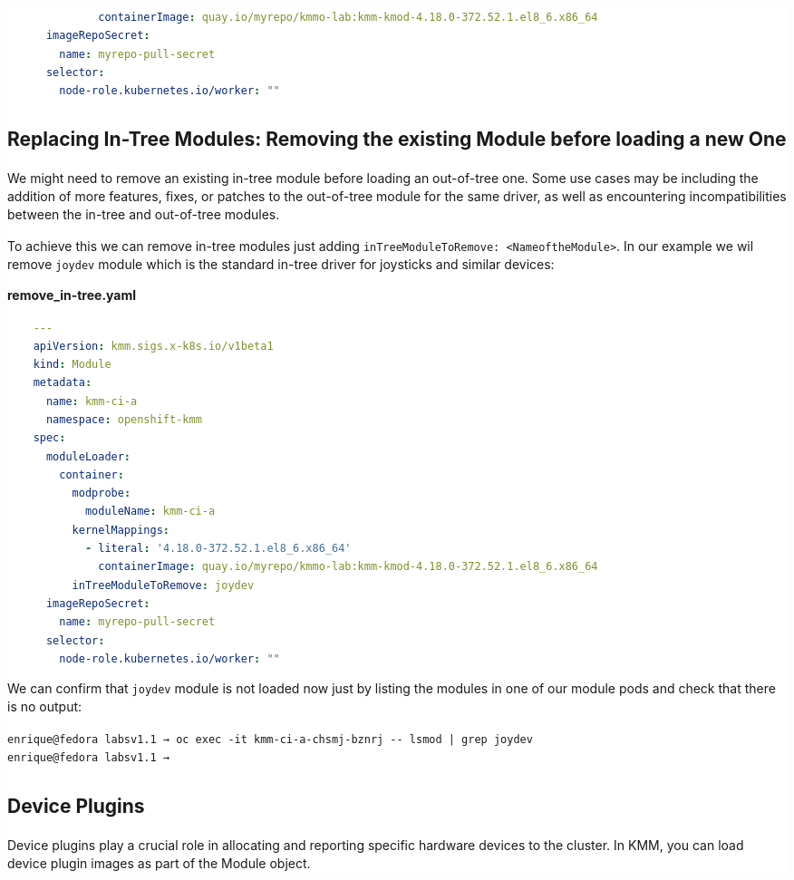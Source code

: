```yaml
              containerImage: quay.io/myrepo/kmmo-lab:kmm-kmod-4.18.0-372.52.1.el8_6.x86_64
      imageRepoSecret: 
        name: myrepo-pull-secret
      selector:
        node-role.kubernetes.io/worker: ""
```

## Replacing In-Tree Modules: Removing the existing Module before loading a new One

We might need to remove an existing in-tree module before loading an out-of-tree one.
Some use cases may be including the addition of more features, fixes, or patches to the out-of-tree module for the same driver, as well as encountering incompatibilities between the in-tree and out-of-tree modules.

To achieve this we can remove in-tree modules just adding `inTreeModuleToRemove: <NameoftheModule>`. In our example we wil remove `joydev` module which is the standard in-tree driver for joysticks and similar devices:

**remove_in-tree.yaml**
```yaml
    ---
    apiVersion: kmm.sigs.x-k8s.io/v1beta1
    kind: Module
    metadata:
      name: kmm-ci-a
      namespace: openshift-kmm
    spec:
      moduleLoader:
        container:
          modprobe:
            moduleName: kmm-ci-a
          kernelMappings:
            - literal: '4.18.0-372.52.1.el8_6.x86_64'
              containerImage: quay.io/myrepo/kmmo-lab:kmm-kmod-4.18.0-372.52.1.el8_6.x86_64
          inTreeModuleToRemove: joydev
      imageRepoSecret: 
        name: myrepo-pull-secret
      selector:
        node-role.kubernetes.io/worker: ""
```

We can confirm that `joydev` module is not loaded now just by listing the modules in one of our module pods and check that there is no output:
```
enrique@fedora labsv1.1 → oc exec -it kmm-ci-a-chsmj-bznrj -- lsmod | grep joydev
enrique@fedora labsv1.1 → 
```

## Device Plugins


Device plugins play a crucial role in allocating and reporting specific hardware devices to the cluster. In KMM, you can load device plugin images as part of the Module object.
